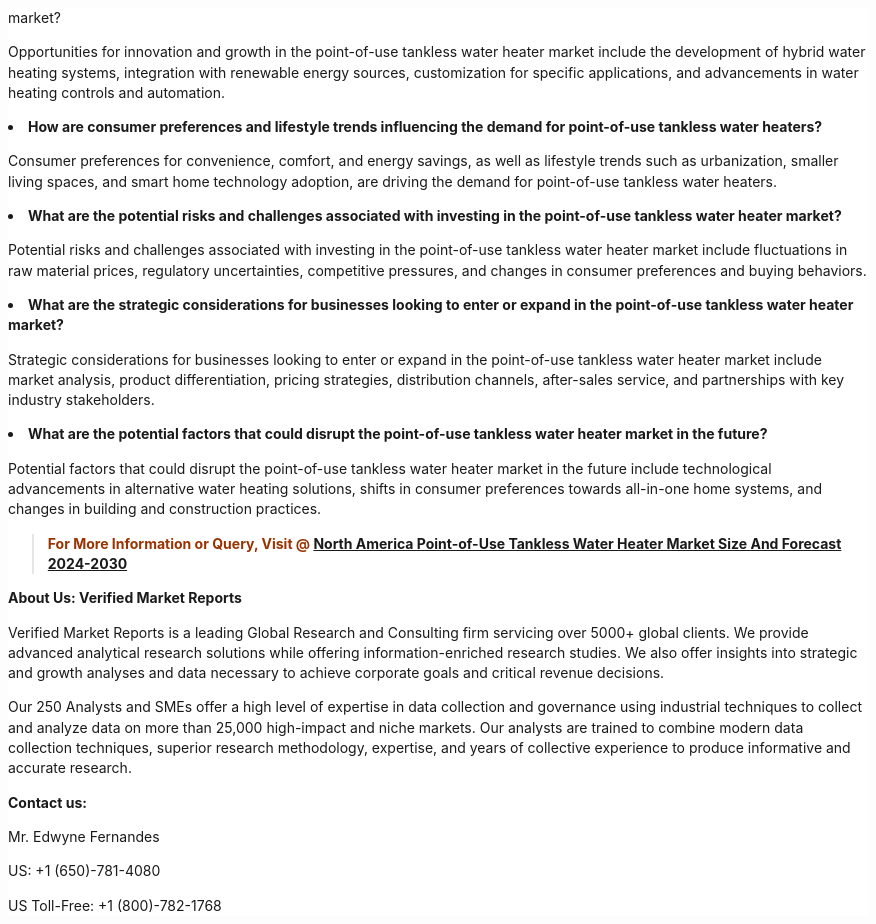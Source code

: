 market?</div><div></strong> <p>Opportunities for innovation and growth in the point-of-use tankless water heater market include the development of hybrid water heating systems, integration with renewable energy sources, customization for specific applications, and advancements in water heating controls and automation.</p> </li> <li> <strong>How are consumer preferences and lifestyle trends influencing the demand for point-of-use tankless water heaters?</div><div></strong> <p>Consumer preferences for convenience, comfort, and energy savings, as well as lifestyle trends such as urbanization, smaller living spaces, and smart home technology adoption, are driving the demand for point-of-use tankless water heaters.</p> </li> <li> <strong>What are the potential risks and challenges associated with investing in the point-of-use tankless water heater market?</div><div></strong> <p>Potential risks and challenges associated with investing in the point-of-use tankless water heater market include fluctuations in raw material prices, regulatory uncertainties, competitive pressures, and changes in consumer preferences and buying behaviors.</p> </li> <li> <strong>What are the strategic considerations for businesses looking to enter or expand in the point-of-use tankless water heater market?</div><div></strong> <p>Strategic considerations for businesses looking to enter or expand in the point-of-use tankless water heater market include market analysis, product differentiation, pricing strategies, distribution channels, after-sales service, and partnerships with key industry stakeholders.</p> </li> <li> <strong>What are the potential factors that could disrupt the point-of-use tankless water heater market in the future?</div><div></strong> <p>Potential factors that could disrupt the point-of-use tankless water heater market in the future include technological advancements in alternative water heating solutions, shifts in consumer preferences towards all-in-one home systems, and changes in building and construction practices.</p> </li></ol></body></html></p><blockquote><p><span style="color: #993300;"><strong>For More Information or Query, Visit @ <a href="https://www.verifiedmarketreports.com/product/point-of-use-tankless-water-heater-market/">North America Point-of-Use Tankless Water Heater Market Size And Forecast 2024-2030</a></strong></span></p></blockquote><p><strong>About Us: Verified Market Reports</strong></p><p>Verified Market Reports is a leading Global Research and Consulting firm servicing over 5000+ global clients. We provide advanced analytical research solutions while offering information-enriched research studies. We also offer insights into strategic and growth analyses and data necessary to achieve corporate goals and critical revenue decisions.</p><p>Our 250 Analysts and SMEs offer a high level of expertise in data collection and governance using industrial techniques to collect and analyze data on more than 25,000 high-impact and niche markets. Our analysts are trained to combine modern data collection techniques, superior research methodology, expertise, and years of collective experience to produce informative and accurate research.</p><p><strong>Contact us:</strong></p><p>Mr. Edwyne Fernandes</p><p>US: +1 (650)-781-4080</p><p>US Toll-Free: +1 (800)-782-1768</p>
